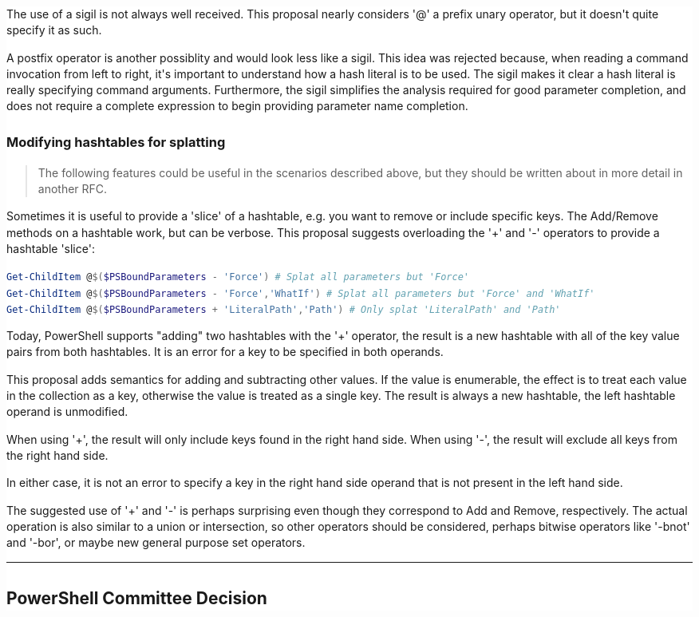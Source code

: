 The use of a sigil is not always well received.
This proposal nearly considers '@' a prefix unary operator,
but it doesn't quite specify it as such.

A postfix operator is another possiblity and would look less like a sigil.
This idea was rejected because, when reading a command invocation from left to right,
it's important to understand how a hash literal is to be used.
The sigil makes it clear a hash literal is really specifying command arguments.
Furthermore, the sigil simplifies the analysis required for good parameter completion,
and does not require a complete expression to begin providing parameter name completion.

### Modifying hashtables for splatting

> The following features could be useful in the scenarios described above,
> but they should be written about in more detail in another RFC.

Sometimes it is useful to provide a 'slice' of a hashtable,
e.g. you want to remove or include specific keys.
The Add/Remove methods on a hashtable work, but can be verbose.
This proposal suggests overloading the '+' and '-' operators to provide a hashtable 'slice':

```PowerShell
Get-ChildItem @$($PSBoundParameters - 'Force') # Splat all parameters but 'Force'
Get-ChildItem @$($PSBoundParameters - 'Force','WhatIf') # Splat all parameters but 'Force' and 'WhatIf'
Get-ChildItem @$($PSBoundParameters + 'LiteralPath','Path') # Only splat 'LiteralPath' and 'Path'
```

Today, PowerShell supports "adding" two hashtables with the '+' operator,
the result is a new hashtable with all of the key value pairs from both hashtables.
It is an error for a key to be specified in both operands.

This proposal adds semantics for adding and subtracting other values.
If the value is enumerable, the effect is to treat each value in the collection as a key,
otherwise the value is treated as a single key.
The result is always a new hashtable,
the left hashtable operand is unmodified.

When using '+', the result will only include keys found in the right hand side.
When using '-', the result will exclude all keys from the right hand side.

In either case,
it is not an error to specify a key in the right hand side operand that is not present in the left hand side.  

The suggested use of '+' and '-' is perhaps surprising
even though they correspond to Add and Remove, respectively.
The actual operation is also similar to a union or intersection,
so other operators should be considered, perhaps bitwise operators
like '-bnot' and '-bor', or maybe new general purpose set operators.

---------------

## PowerShell Committee Decision
